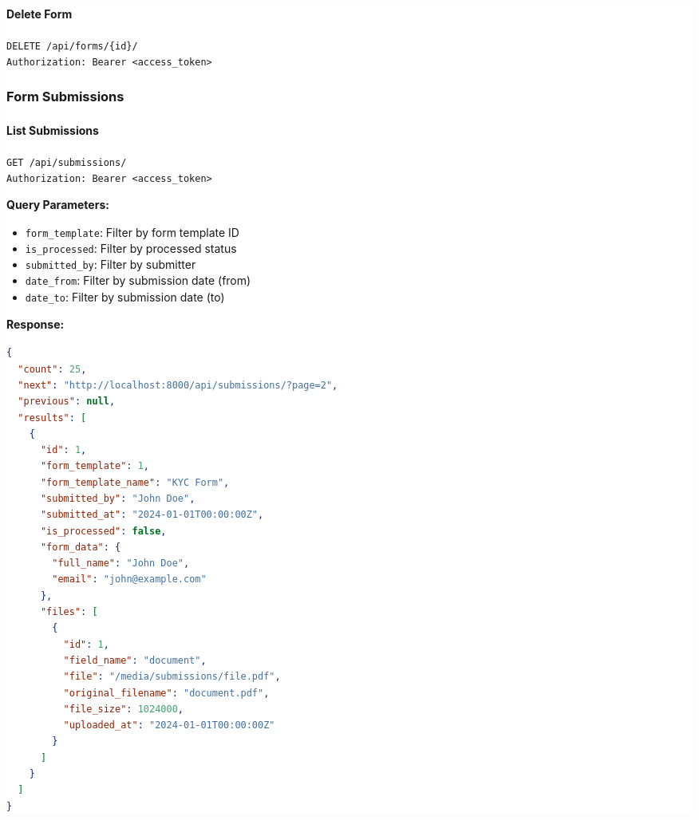 #### Delete Form
```http
DELETE /api/forms/{id}/
Authorization: Bearer <access_token>
```

### Form Submissions

#### List Submissions
```http
GET /api/submissions/
Authorization: Bearer <access_token>
```

**Query Parameters:**
- `form_template`: Filter by form template ID
- `is_processed`: Filter by processed status
- `submitted_by`: Filter by submitter
- `date_from`: Filter by submission date (from)
- `date_to`: Filter by submission date (to)

**Response:**
```json
{
  "count": 25,
  "next": "http://localhost:8000/api/submissions/?page=2",
  "previous": null,
  "results": [
    {
      "id": 1,
      "form_template": 1,
      "form_template_name": "KYC Form",
      "submitted_by": "John Doe",
      "submitted_at": "2024-01-01T00:00:00Z",
      "is_processed": false,
      "form_data": {
        "full_name": "John Doe",
        "email": "john@example.com"
      },
      "files": [
        {
          "id": 1,
          "field_name": "document",
          "file": "/media/submissions/file.pdf",
          "original_filename": "document.pdf",
          "file_size": 1024000,
          "uploaded_at": "2024-01-01T00:00:00Z"
        }
      ]
    }
  ]
}
```
